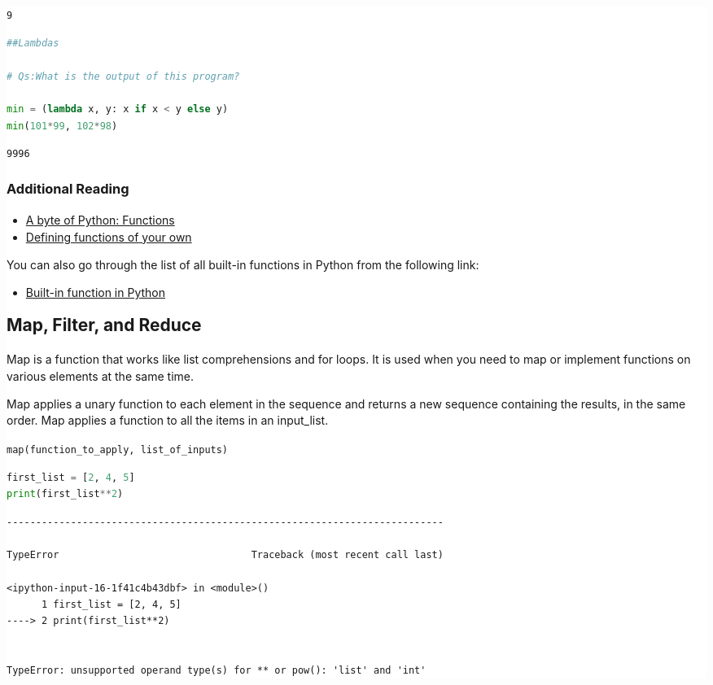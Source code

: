 


    9




```python
##Lambdas

# Qs:What is the output of this program?

min = (lambda x, y: x if x < y else y)
min(101*99, 102*98)
```




    9996



### Additional Reading

- [A byte of Python: Functions](https://python.swaroopch.com/functions.html)
- [Defining functions of your own](http://anh.cs.luc.edu/python/hands-on/3.1/handsonHtml/functions.html)

You can also go through the list of all built-in functions in Python from the following link:

- [Built-in function in Python](https://docs.python.org/2/library/functions.html)

<h2 style="margin-top: 0px;">Map, Filter, and Reduce</h2>

Map is a function that works like list comprehensions and for loops. It is used when you need to map or implement functions on various elements at the same time.

Map applies a unary function to each element in the sequence and returns a new sequence containing the results, in the same order. Map applies a function to all the items in an input_list.

`map(function_to_apply, list_of_inputs)`


```python
first_list = [2, 4, 5]
print(first_list**2)

```


    ---------------------------------------------------------------------------

    TypeError                                 Traceback (most recent call last)

    <ipython-input-16-1f41c4b43dbf> in <module>()
          1 first_list = [2, 4, 5]
    ----> 2 print(first_list**2)
    

    TypeError: unsupported operand type(s) for ** or pow(): 'list' and 'int'


